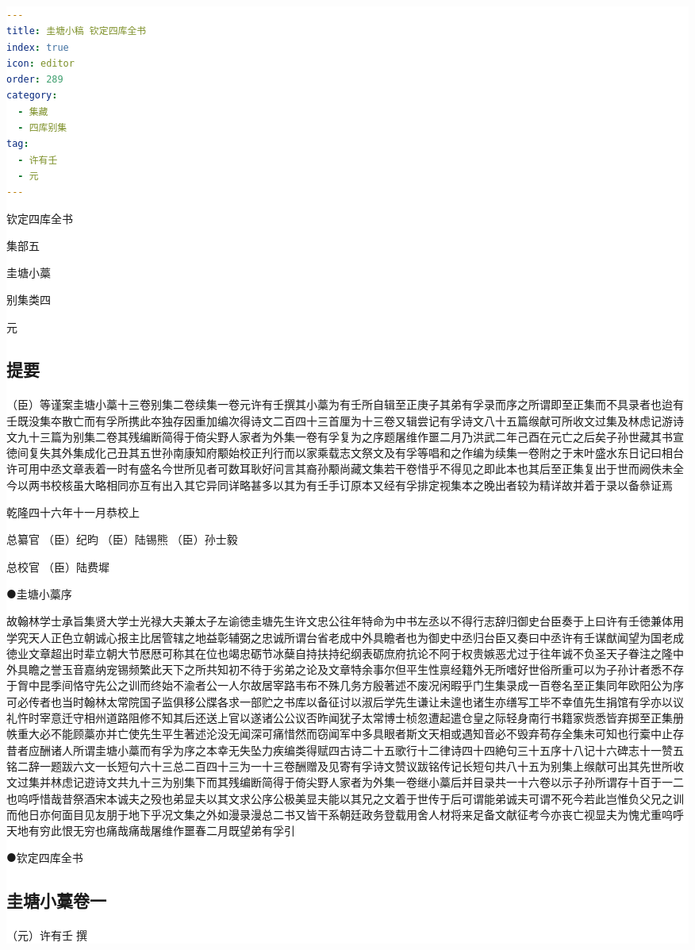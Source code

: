 ```yaml
---
title: 圭塘小稿 钦定四库全书
index: true
icon: editor
order: 289
category:
  - 集藏
  - 四库别集
tag:
  - 许有壬
  - 元
---
```


钦定四库全书  

集部五  

圭塘小藁  

别集类四  

元  

## 提要  

（臣）等谨案圭塘小藁十三卷别集二卷续集一卷元许有壬撰其小藁为有壬所自辑至正庚子其弟有孚录而序之所谓即至正集而不具录者也迨有壬既没集夲散亡而有孚所携此夲独存因重加编次得诗文二百四十三首厘为十三卷又辑尝记有孚诗文八十五篇缑献可所收文过集及林虑记游诗文九十三篇为别集二卷其残编断简得于倚尖野人家者为外集一卷有孚复为之序题屠维作噩二月乃洪武二年己酉在元亡之后矣子孙世藏其书宣徳间复失其外集成化己丑其五世孙南康知府颙始校正刋行而以家乘载志文祭文及有孚等唱和之作编为续集一卷附之于末叶盛水东日记曰相台许可用中丞文章表着一时有盛名今世所见者可数耳耿好问言其裔孙颙尚藏文集若干卷惜乎不得见之即此本也其后至正集复出于世而阙佚未全今以两书校核虽大略相同亦互有出入其它异同详略甚多以其为有壬手订原本又经有孚排定视集本之晚出者较为精详故并着于录以备叅证焉  

乾隆四十六年十一月恭校上  

总纂官 （臣）纪昀 （臣）陆锡熊 （臣）孙士毅  

总校官 （臣）陆费墀  

●圭塘小藁序  

故翰林学士承旨集贤大学士光禄大夫兼太子左谕徳圭塘先生许文忠公往年特命为中书左丞以不得行志辞归御史台臣奏于上曰许有壬徳兼体用学究天人正色立朝诚心报主比居管辖之地益彰辅弼之忠诚所谓台省老成中外具瞻者也为御史中丞归台臣又奏曰中丞许有壬谋猷闻望为国老成徳业文章超出时辈立朝大节厯厯可称其在位也竭忠砺节冰蘖自持扶持纪纲表砺庶府抗论不阿于权贵嫉恶尤过于往年诚不负圣天子眷注之隆中外具瞻之誉玉音嘉纳宠锡频繁此天下之所共知初不待于劣弟之论及文章特余事尔但平生性禀经籍外无所嗜好世俗所重可以为子孙计者悉不存于胷中昆季间恪守先公之训而终始不渝者公一人尔故居宰路韦布不殊几务方殷著述不废况闲暇乎门生集录成一百卷名至正集同年欧阳公为序可必传者也当时翰林太常院国子监俱移公牒各求一部贮之书库以备征讨以淑后学先生谦让未遑也诸生亦缮写工毕不幸值先生捐馆有孚亦以议礼忤时宰意迁守相州道路阻修不知其后还送上官以遂诸公公议否昨闻犹子太常博士桢忽遭起遣仓皇之际轻身南行书籍家赀悉皆弃掷至正集册帙重大必不能顾藁亦并亡使先生平生著述沦没无闻深可痛惜然而窃闻军中多具眼者斯文天相或遇知音必不毁弃苟存全集未可知也行槖中止存昔者应酬诸人所谓圭塘小藁而有孚为序之本幸无失坠力疾编类得赋四古诗二十五歌行十二律诗四十四絶句三十五序十八记十六碑志十一赞五铭二辞一题跋六文一长短句六十三总二百四十三为一十三卷酬赠及见寄有孚诗文赞议跋铭传记长短句共八十五为别集上缑献可出其先世所收文过集并林虑记逰诗文共九十三为别集下而其残编断简得于倚尖野人家者为外集一卷继小藁后并目录共一十六卷以示子孙所谓存十百于一二也呜呼惜哉昔祭酒宋本诚夫之殁也弟显夫以其文求公序公极美显夫能以其兄之文着于世传于后可谓能弟诚夫可谓不死今若此岂惟负父兄之训而他日亦何面目见友朋于地下乎况文集之外如漫录漫总二书又皆干系朝廷政务登载用舍人材将来足备文献征考今亦丧亡视显夫为愧尤重呜呼天地有穷此恨无穷也痛哉痛哉屠维作噩春二月既望弟有孚引  

●钦定四库全书  

## 圭塘小藳卷一

（元）许有壬 撰  
